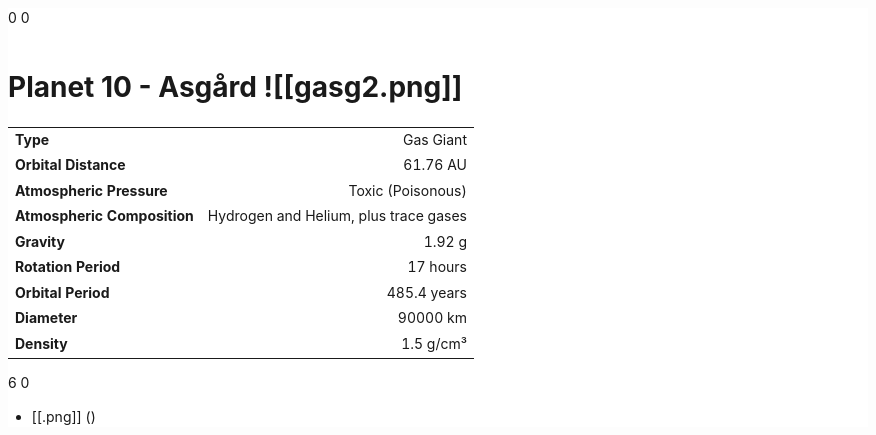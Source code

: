 

0
0



# Planet 10 - Asgård ![[gasg2.png]]
|                             |                           |
| --------------------------- | -------------------------:|
| **Type**                    |             Gas Giant |
| **Orbital Distance**        |   61.76 AU |
| **Atmospheric Pressure**    |       Toxic (Poisonous) |
| **Atmospheric Composition** |      Hydrogen and Helium, plus trace gases |
| **Gravity**                 |        1.92 g |
| **Rotation Period**         |  17 hours |
| **Orbital Period** | 485.4 years |
| **Diameter**                |      90000 km | 
| **Density**                 |    1.5 g/cm³ |



6
0

- [[.png]]  ()

